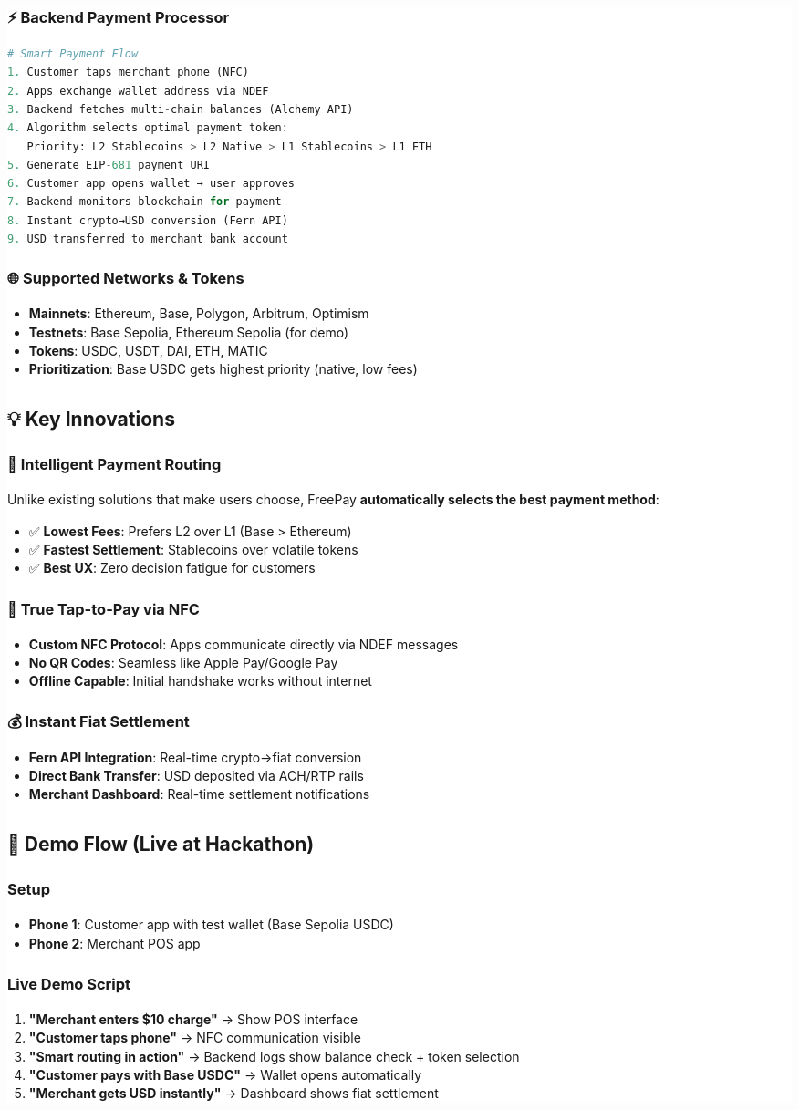 ### ⚡ **Backend Payment Processor**
```python
# Smart Payment Flow
1. Customer taps merchant phone (NFC)
2. Apps exchange wallet address via NDEF
3. Backend fetches multi-chain balances (Alchemy API)
4. Algorithm selects optimal payment token:
   Priority: L2 Stablecoins > L2 Native > L1 Stablecoins > L1 ETH
5. Generate EIP-681 payment URI 
6. Customer app opens wallet → user approves
7. Backend monitors blockchain for payment
8. Instant crypto→USD conversion (Fern API)
9. USD transferred to merchant bank account
```

### 🌐 **Supported Networks & Tokens**
- **Mainnets**: Ethereum, Base, Polygon, Arbitrum, Optimism
- **Testnets**: Base Sepolia, Ethereum Sepolia (for demo)
- **Tokens**: USDC, USDT, DAI, ETH, MATIC
- **Prioritization**: Base USDC gets highest priority (native, low fees)

## 💡 Key Innovations

### 🧠 **Intelligent Payment Routing**
Unlike existing solutions that make users choose, FreePay **automatically selects the best payment method**:
- ✅ **Lowest Fees**: Prefers L2 over L1 (Base > Ethereum)
- ✅ **Fastest Settlement**: Stablecoins over volatile tokens
- ✅ **Best UX**: Zero decision fatigue for customers

### 📡 **True Tap-to-Pay via NFC**
- **Custom NFC Protocol**: Apps communicate directly via NDEF messages
- **No QR Codes**: Seamless like Apple Pay/Google Pay
- **Offline Capable**: Initial handshake works without internet

### 💰 **Instant Fiat Settlement**
- **Fern API Integration**: Real-time crypto→fiat conversion
- **Direct Bank Transfer**: USD deposited via ACH/RTP rails
- **Merchant Dashboard**: Real-time settlement notifications

## 🎪 **Demo Flow (Live at Hackathon)**

### Setup
- **Phone 1**: Customer app with test wallet (Base Sepolia USDC)
- **Phone 2**: Merchant POS app 

### Live Demo Script
1. **"Merchant enters $10 charge"** → Show POS interface
2. **"Customer taps phone"** → NFC communication visible
3. **"Smart routing in action"** → Backend logs show balance check + token selection
4. **"Customer pays with Base USDC"** → Wallet opens automatically
5. **"Merchant gets USD instantly"** → Dashboard shows fiat settlement

